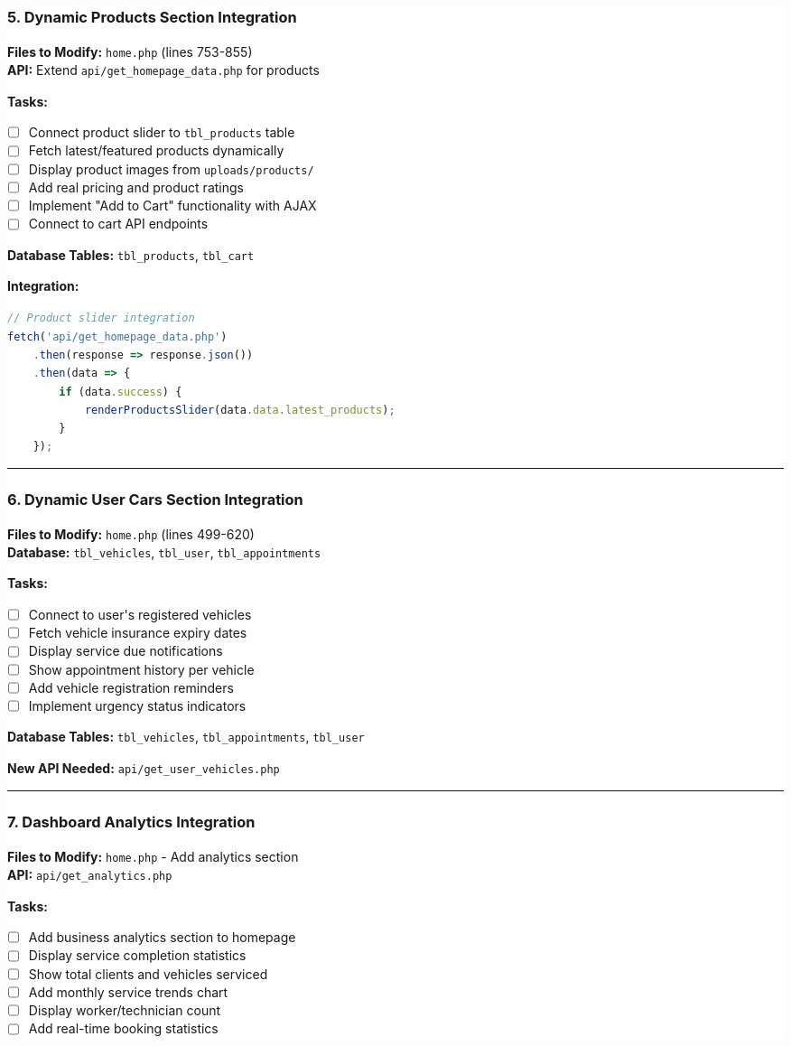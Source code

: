 
### 5. **Dynamic Products Section Integration**
**Files to Modify:** `home.php` (lines 753-855)  
**API:** Extend `api/get_homepage_data.php` for products

**Tasks:**
- [ ] Connect product slider to `tbl_products` table
- [ ] Fetch latest/featured products dynamically
- [ ] Display product images from `uploads/products/`
- [ ] Add real pricing and product ratings
- [ ] Implement "Add to Cart" functionality with AJAX
- [ ] Connect to cart API endpoints

**Database Tables:** `tbl_products`, `tbl_cart`

**Integration:**
```javascript
// Product slider integration
fetch('api/get_homepage_data.php')
    .then(response => response.json())
    .then(data => {
        if (data.success) {
            renderProductsSlider(data.data.latest_products);
        }
    });
```

---

### 6. **Dynamic User Cars Section Integration**
**Files to Modify:** `home.php` (lines 499-620)  
**Database:** `tbl_vehicles`, `tbl_user`, `tbl_appointments`

**Tasks:**
- [ ] Connect to user's registered vehicles
- [ ] Fetch vehicle insurance expiry dates
- [ ] Display service due notifications
- [ ] Show appointment history per vehicle
- [ ] Add vehicle registration reminders
- [ ] Implement urgency status indicators

**Database Tables:** `tbl_vehicles`, `tbl_appointments`, `tbl_user`

**New API Needed:** `api/get_user_vehicles.php`

---

### 7. **Dashboard Analytics Integration**
**Files to Modify:** `home.php` - Add analytics section  
**API:** `api/get_analytics.php`

**Tasks:**
- [ ] Add business analytics section to homepage
- [ ] Display service completion statistics
- [ ] Show total clients and vehicles serviced
- [ ] Add monthly service trends chart
- [ ] Display worker/technician count
- [ ] Add real-time booking statistics
